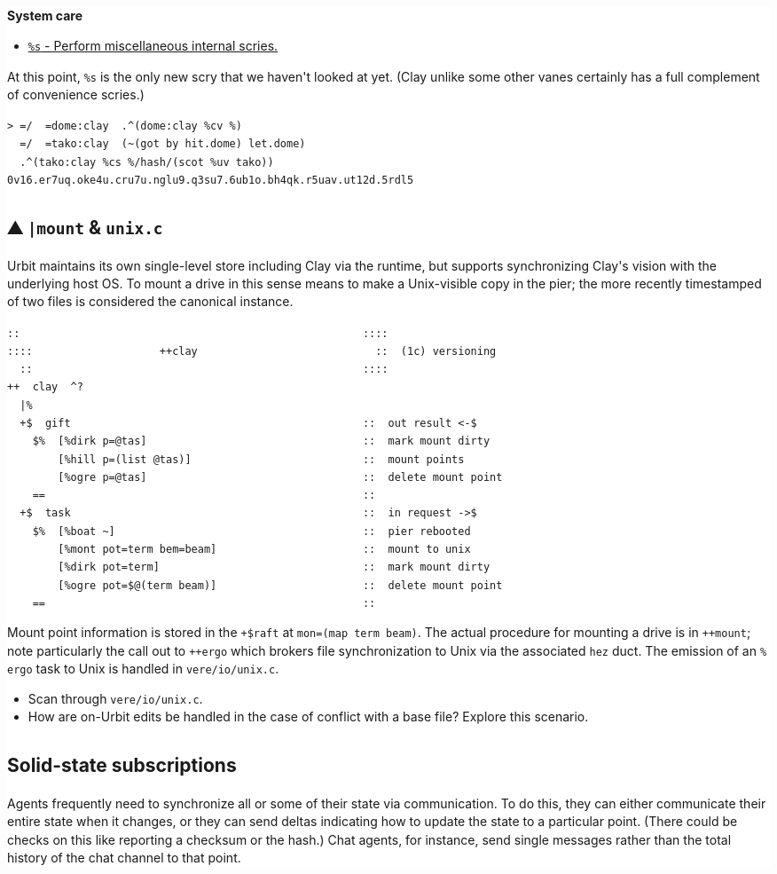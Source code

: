 **System care**

-   [`%s` - Perform miscellaneous internal scries.](/reference/arvo/clay/scry#s---misc-scries)

At this point, `%s` is the only new scry that we haven't looked at yet.  (Clay unlike some other vanes certainly has a full complement of convenience scries.)

```hoon
> =/  =dome:clay  .^(dome:clay %cv %)
  =/  =tako:clay  (~(got by hit.dome) let.dome)
  .^(tako:clay %cs %/hash/(scot %uv tako))
0v16.er7uq.oke4u.cru7u.nglu9.q3su7.6ub1o.bh4qk.r5uav.ut12d.5rdl5
```


##  ⛰ `|mount` & `unix.c`

Urbit maintains its own single-level store including Clay via the runtime, but supports synchronizing Clay's vision with the underlying host OS.  To mount a drive in this sense means to make a Unix-visible copy in the pier; the more recently timestamped of two files is considered the canonical instance.

```hoon
::                                                      ::::
::::                    ++clay                            ::  (1c) versioning
  ::                                                    ::::
++  clay  ^?
  |%
  +$  gift                                              ::  out result <-$
    $%  [%dirk p=@tas]                                  ::  mark mount dirty
        [%hill p=(list @tas)]                           ::  mount points
        [%ogre p=@tas]                                  ::  delete mount point
    ==                                                  ::
  +$  task                                              ::  in request ->$
    $%  [%boat ~]                                       ::  pier rebooted
        [%mont pot=term bem=beam]                       ::  mount to unix
        [%dirk pot=term]                                ::  mark mount dirty
        [%ogre pot=$@(term beam)]                       ::  delete mount point
    ==                                                  ::
```

Mount point information is stored in the `+$raft` at `mon=(map term beam)`.  The actual procedure for mounting a drive is in `++mount`; note particularly the call out to `++ergo` which brokers file synchronization to Unix via the associated `hez` duct.  The emission of an `%ergo` task to Unix is handled in `vere/io/unix.c`.

- Scan through `vere/io/unix.c`.
- How are on-Urbit edits be handled in the case of conflict with a base file?  Explore this scenario.


##  Solid-state subscriptions

Agents frequently need to synchronize all or some of their state via communication.  To do this, they can either communicate their entire state when it changes, or they can send deltas indicating how to update the state to a particular point.  (There could be checks on this like reporting a checksum or the hash.)  Chat agents, for instance, send single messages rather than the total history of the chat channel to that point.
